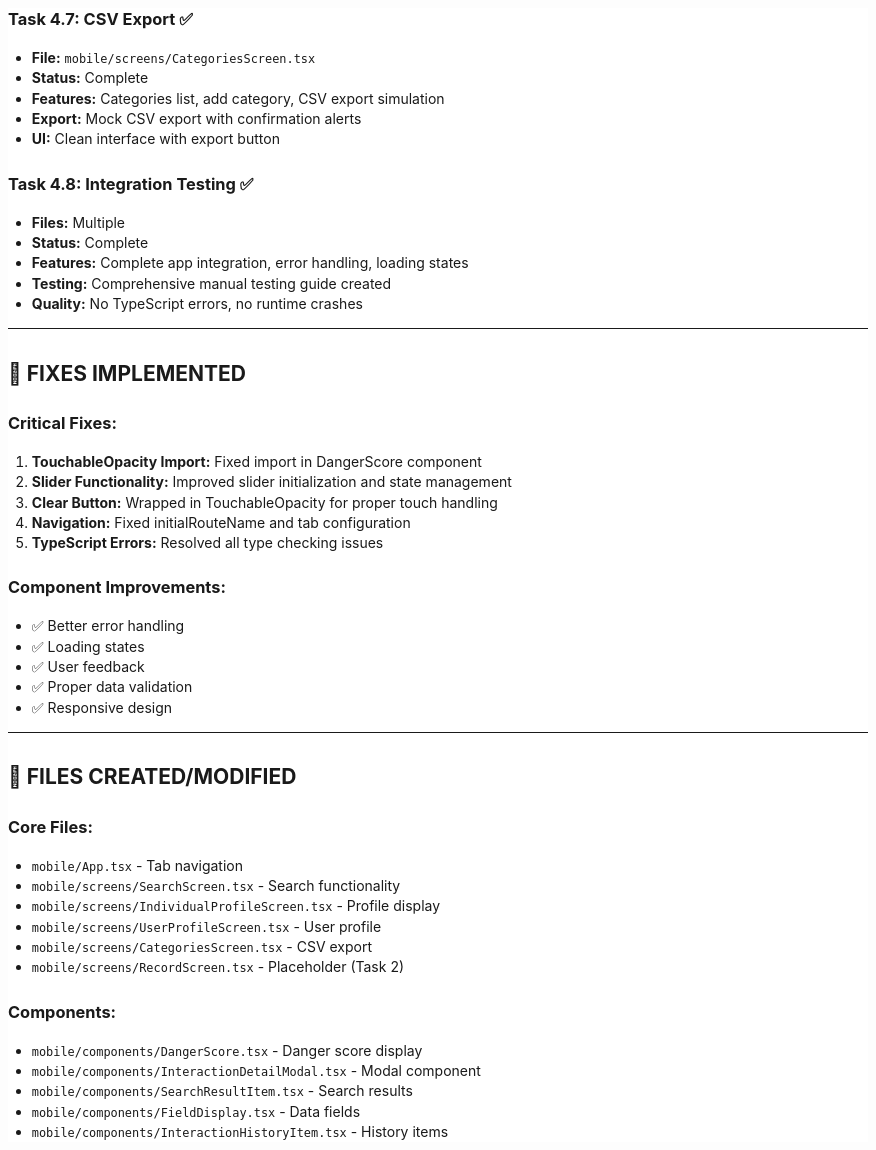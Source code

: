 ### **Task 4.7: CSV Export** ✅
- **File:** `mobile/screens/CategoriesScreen.tsx`
- **Status:** Complete
- **Features:** Categories list, add category, CSV export simulation
- **Export:** Mock CSV export with confirmation alerts
- **UI:** Clean interface with export button

### **Task 4.8: Integration Testing** ✅
- **Files:** Multiple
- **Status:** Complete
- **Features:** Complete app integration, error handling, loading states
- **Testing:** Comprehensive manual testing guide created
- **Quality:** No TypeScript errors, no runtime crashes

---

## **🔧 FIXES IMPLEMENTED**

### **Critical Fixes:**
1. **TouchableOpacity Import:** Fixed import in DangerScore component
2. **Slider Functionality:** Improved slider initialization and state management
3. **Clear Button:** Wrapped in TouchableOpacity for proper touch handling
4. **Navigation:** Fixed initialRouteName and tab configuration
5. **TypeScript Errors:** Resolved all type checking issues

### **Component Improvements:**
- ✅ Better error handling
- ✅ Loading states
- ✅ User feedback
- ✅ Proper data validation
- ✅ Responsive design

---

## **📁 FILES CREATED/MODIFIED**

### **Core Files:**
- `mobile/App.tsx` - Tab navigation
- `mobile/screens/SearchScreen.tsx` - Search functionality
- `mobile/screens/IndividualProfileScreen.tsx` - Profile display
- `mobile/screens/UserProfileScreen.tsx` - User profile
- `mobile/screens/CategoriesScreen.tsx` - CSV export
- `mobile/screens/RecordScreen.tsx` - Placeholder (Task 2)

### **Components:**
- `mobile/components/DangerScore.tsx` - Danger score display
- `mobile/components/InteractionDetailModal.tsx` - Modal component
- `mobile/components/SearchResultItem.tsx` - Search results
- `mobile/components/FieldDisplay.tsx` - Data fields
- `mobile/components/InteractionHistoryItem.tsx` - History items
